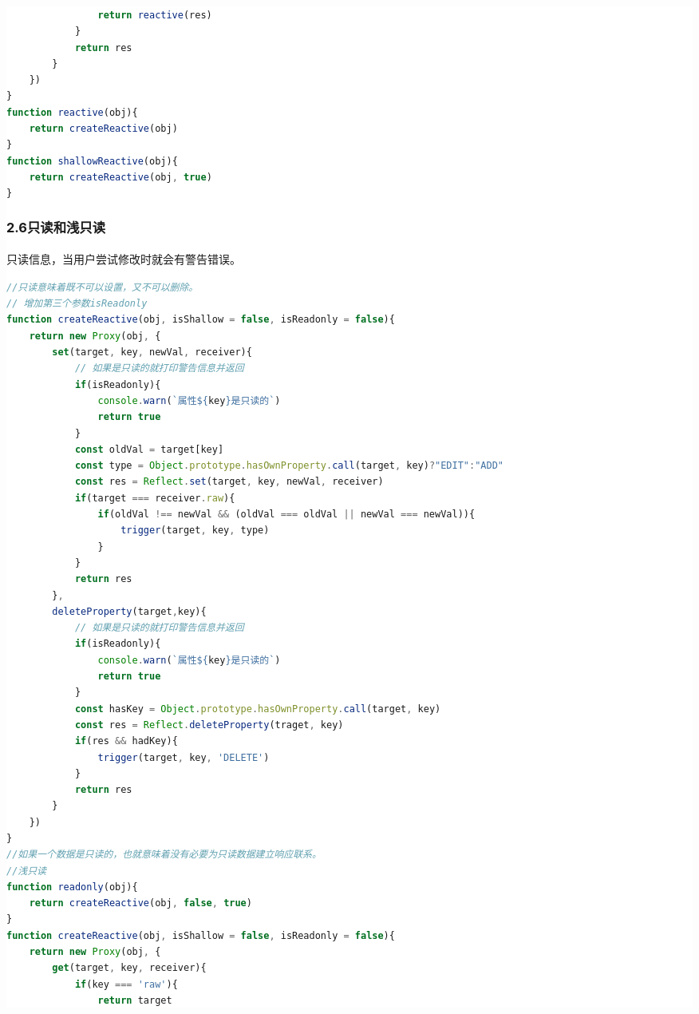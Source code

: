 ```js
				return reactive(res)
			}
			return res
		}
	})
}
function reactive(obj){
	return createReactive(obj)
}
function shallowReactive(obj){
	return createReactive(obj, true)
}
```

### 2.6只读和浅只读

只读信息，当用户尝试修改时就会有警告错误。

```js
//只读意味着既不可以设置，又不可以删除。
// 增加第三个参数isReadonly
function createReactive(obj, isShallow = false, isReadonly = false){
	return new Proxy(obj, {
		set(target, key, newVal, receiver){
			// 如果是只读的就打印警告信息并返回
			if(isReadonly){
				console.warn(`属性${key}是只读的`)
				return true
			}
			const oldVal = target[key]
			const type = Object.prototype.hasOwnProperty.call(target, key)?"EDIT":"ADD"
			const res = Reflect.set(target, key, newVal, receiver)
			if(target === receiver.raw){
				if(oldVal !== newVal && (oldVal === oldVal || newVal === newVal)){
					trigger(target, key, type)
				}
			}
			return res
		},
		deleteProperty(target,key){
			// 如果是只读的就打印警告信息并返回
			if(isReadonly){
				console.warn(`属性${key}是只读的`)
				return true
			}
			const hasKey = Object.prototype.hasOwnProperty.call(target, key)
			const res = Reflect.deleteProperty(traget, key)
			if(res && hadKey){
				trigger(target, key, 'DELETE')
			}
			return res
		}
	})
}
//如果一个数据是只读的，也就意味着没有必要为只读数据建立响应联系。
//浅只读
function readonly(obj){
	return createReactive(obj, false, true) 
}
function createReactive(obj, isShallow = false, isReadonly = false){
	return new Proxy(obj, {
		get(target, key, receiver){
			if(key === 'raw'){
				return target
```